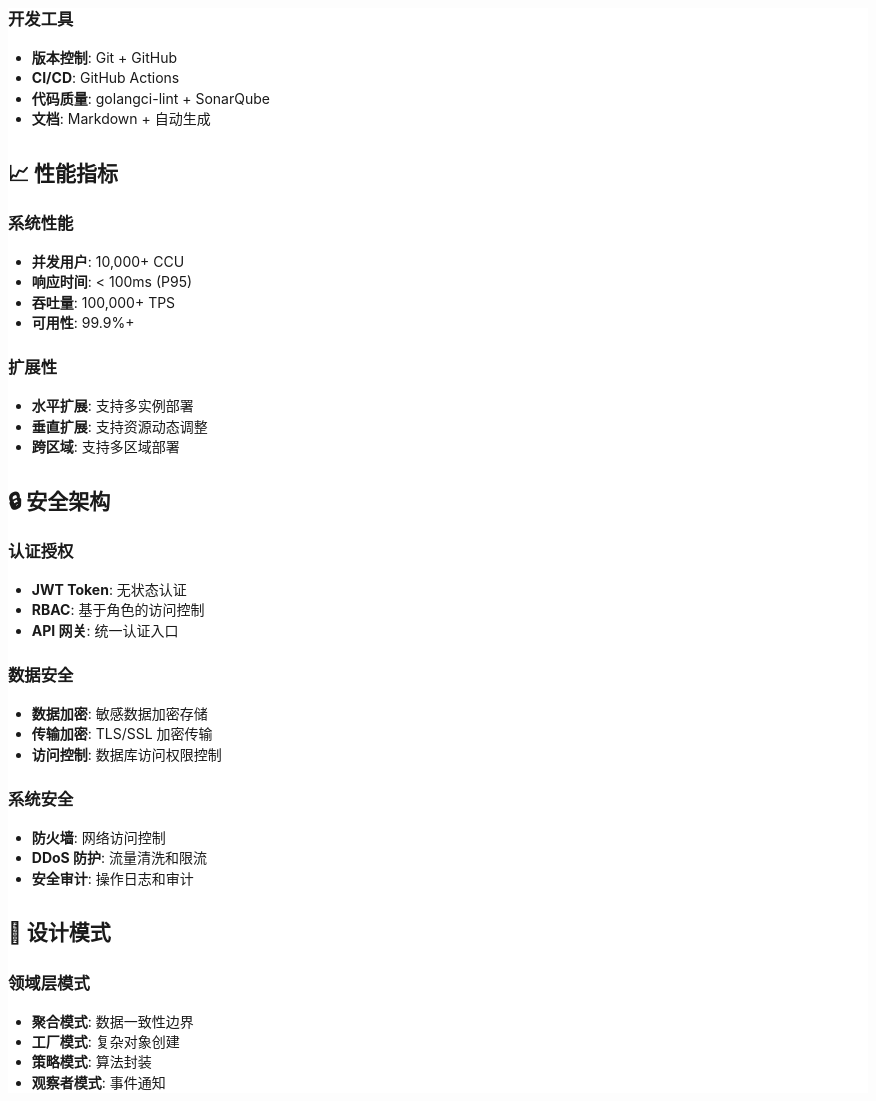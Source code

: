 ### 开发工具

- **版本控制**: Git + GitHub
- **CI/CD**: GitHub Actions
- **代码质量**: golangci-lint + SonarQube
- **文档**: Markdown + 自动生成

## 📈 性能指标

### 系统性能

- **并发用户**: 10,000+ CCU
- **响应时间**: < 100ms (P95)
- **吞吐量**: 100,000+ TPS
- **可用性**: 99.9%+

### 扩展性

- **水平扩展**: 支持多实例部署
- **垂直扩展**: 支持资源动态调整
- **跨区域**: 支持多区域部署

## 🔒 安全架构

### 认证授权

- **JWT Token**: 无状态认证
- **RBAC**: 基于角色的访问控制
- **API 网关**: 统一认证入口

### 数据安全

- **数据加密**: 敏感数据加密存储
- **传输加密**: TLS/SSL 加密传输
- **访问控制**: 数据库访问权限控制

### 系统安全

- **防火墙**: 网络访问控制
- **DDoS 防护**: 流量清洗和限流
- **安全审计**: 操作日志和审计

## 🎯 设计模式

### 领域层模式

- **聚合模式**: 数据一致性边界
- **工厂模式**: 复杂对象创建
- **策略模式**: 算法封装
- **观察者模式**: 事件通知
